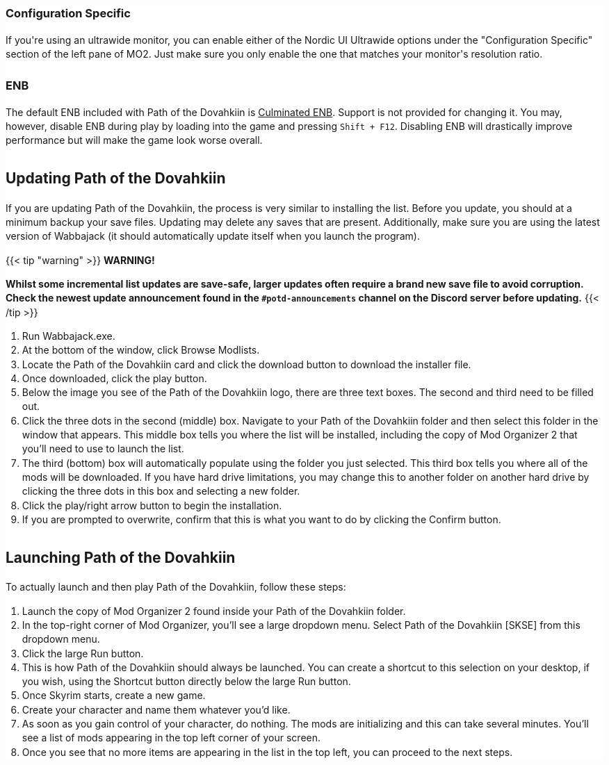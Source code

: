 ### Configuration Specific

If you're using an ultrawide monitor, you can enable either of the Nordic UI Ultrawide options under the "Configuration Specific" section of the left pane of MO2. Just make sure you only enable the one that matches your monitor's resolution ratio.

### ENB

The default ENB included with Path of the Dovahkiin is [Culminated ENB](https://www.nexusmods.com/skyrimspecialedition/mods/53167). Support is not provided for changing it. You may, however, disable ENB during play by loading into the game and pressing `Shift + F12`. Disabling ENB will drastically improve performance but will make the game look worse overall.

## Updating Path of the Dovahkiin
If you are updating Path of the Dovahkiin, the process is very similar to installing the list. Before you update, you should at a minimum backup your save files. Updating may delete any saves that are present. Additionally, make sure you are using the latest version of Wabbajack (it should automatically update itself when you launch the program).

{{< tip "warning" >}}
**WARNING!**

**Whilst some incremental list updates are save-safe, larger updates often require a brand new save file to avoid corruption. Check the newest update announcement found in the `#potd-announcements` channel on the Discord server before updating.**
{{< /tip >}} 

1. Run Wabbajack.exe.
2. At the bottom of the window, click Browse Modlists.
3. Locate the Path of the Dovahkiin card and click the download button to download the installer file.
4. Once downloaded, click the play button.
5. Below the image you see of the Path of the Dovahkiin logo, there are three text boxes. The second and third need to be filled out.
6. Click the three dots in the second (middle) box. Navigate to your Path of the Dovahkiin folder and then select this folder in the window that appears. This middle box tells you where the list will be installed, including the copy of Mod Organizer 2 that you’ll need to use to launch the list.
7. The third (bottom) box will automatically populate using the folder you just selected. This third box tells you where all of the mods will be downloaded. If you have hard drive limitations, you may change this to another folder on another hard drive by clicking the three dots in this box and selecting a new folder.
8. Click the play/right arrow button to begin the installation.
9. If you are prompted to overwrite, confirm that this is what you want to do by clicking the Confirm button.

## Launching Path of the Dovahkiin
To actually launch and then play Path of the Dovahkiin, follow these steps:

1. Launch the copy of Mod Organizer 2 found inside your Path of the Dovahkiin folder.
2. In the top-right corner of Mod Organizer, you’ll see a large dropdown menu. Select Path of the Dovahkiin [SKSE] from this dropdown menu.
3. Click the large Run button.
4. This is how Path of the Dovahkiin should always be launched. You can create a shortcut to this selection on your desktop, if you wish, using the Shortcut button directly below the large Run button.
5. Once Skyrim starts, create a new game.
6. Create your character and name them whatever you’d like.
7. As soon as you gain control of your character, do nothing. The mods are initializing and this can take several minutes. You’ll see a list of mods appearing in the top left corner of your screen.
8. Once you see that no more items are appearing in the list in the top left, you can proceed to the next steps.
